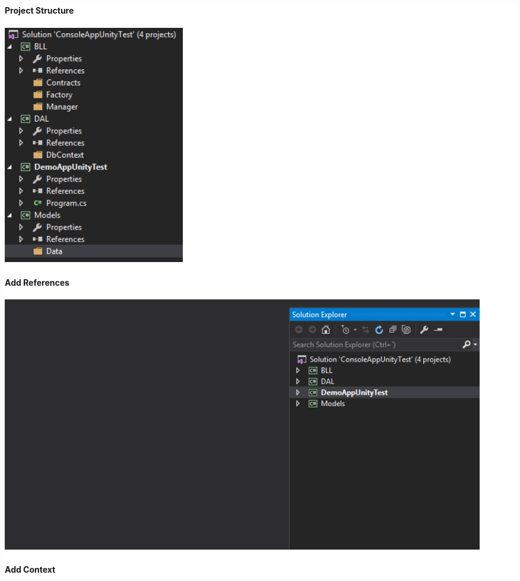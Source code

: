 #### Project Structure

<img src="\\Gifs\Project Structure.png" style="width:300px" />

#### Add References

<img src="\\Gifs\Add References.gif" style="width:800px" />

#### Add Context
